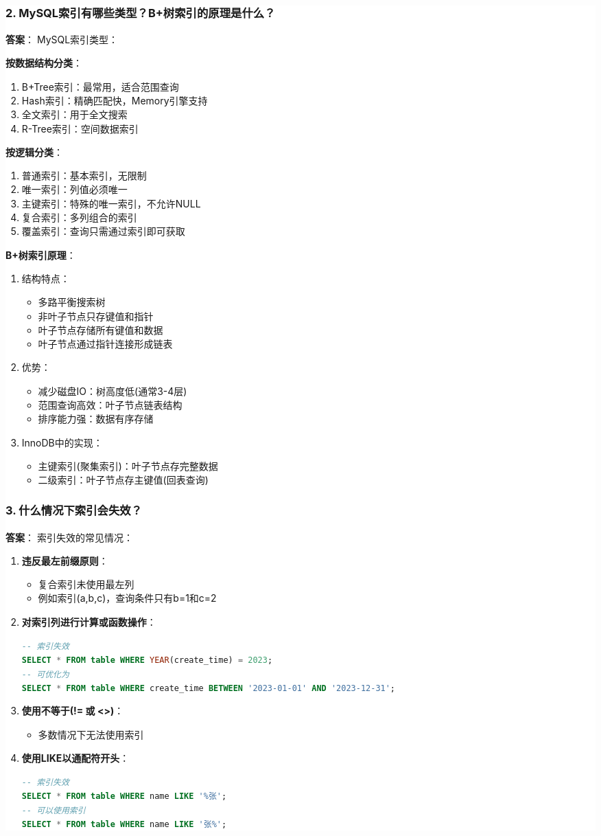### 2. MySQL索引有哪些类型？B+树索引的原理是什么？

**答案**：
MySQL索引类型：

**按数据结构分类**：
1. B+Tree索引：最常用，适合范围查询
2. Hash索引：精确匹配快，Memory引擎支持
3. 全文索引：用于全文搜索
4. R-Tree索引：空间数据索引

**按逻辑分类**：
1. 普通索引：基本索引，无限制
2. 唯一索引：列值必须唯一
3. 主键索引：特殊的唯一索引，不允许NULL
4. 复合索引：多列组合的索引
5. 覆盖索引：查询只需通过索引即可获取

**B+树索引原理**：
1. 结构特点：
   - 多路平衡搜索树
   - 非叶子节点只存键值和指针
   - 叶子节点存储所有键值和数据
   - 叶子节点通过指针连接形成链表

2. 优势：
   - 减少磁盘IO：树高度低(通常3-4层)
   - 范围查询高效：叶子节点链表结构
   - 排序能力强：数据有序存储

3. InnoDB中的实现：
   - 主键索引(聚集索引)：叶子节点存完整数据
   - 二级索引：叶子节点存主键值(回表查询)

### 3. 什么情况下索引会失效？

**答案**：
索引失效的常见情况：

1. **违反最左前缀原则**：
   - 复合索引未使用最左列
   - 例如索引(a,b,c)，查询条件只有b=1和c=2

2. **对索引列进行计算或函数操作**：
   ```sql
   -- 索引失效
   SELECT * FROM table WHERE YEAR(create_time) = 2023;
   -- 可优化为
   SELECT * FROM table WHERE create_time BETWEEN '2023-01-01' AND '2023-12-31';
   ```

3. **使用不等于(!= 或 <>)**：
   - 多数情况下无法使用索引

4. **使用LIKE以通配符开头**：
   ```sql
   -- 索引失效
   SELECT * FROM table WHERE name LIKE '%张';
   -- 可以使用索引
   SELECT * FROM table WHERE name LIKE '张%';
   ```
